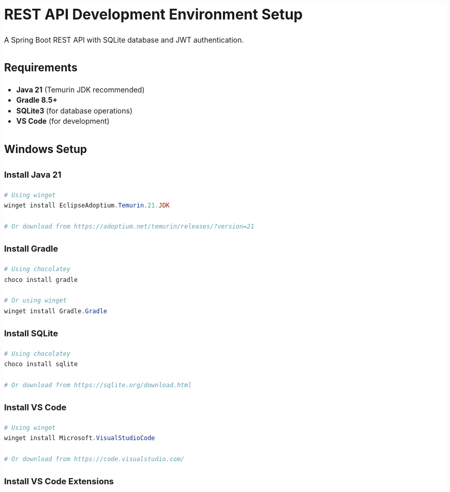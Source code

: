 # REST API Development Environment Setup

A Spring Boot REST API with SQLite database and JWT authentication.

## Requirements

- **Java 21** (Temurin JDK recommended)
- **Gradle 8.5+**
- **SQLite3** (for database operations)
- **VS Code** (for development)

## Windows Setup

### Install Java 21

```powershell
# Using winget
winget install EclipseAdoptium.Temurin.21.JDK

# Or download from https://adoptium.net/temurin/releases/?version=21
```

### Install Gradle

```powershell
# Using chocolatey
choco install gradle

# Or using winget
winget install Gradle.Gradle
```

### Install SQLite

```powershell
# Using chocolatey
choco install sqlite

# Or download from https://sqlite.org/download.html
```

### Install VS Code

```powershell
# Using winget
winget install Microsoft.VisualStudioCode

# Or download from https://code.visualstudio.com/
```

### Install VS Code Extensions
